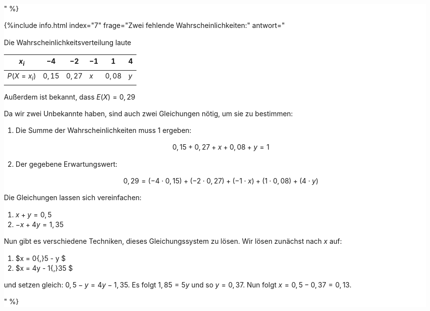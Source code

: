 "
%}

<div id="skript-aufgabe-6"></div>

{%include info.html
index="7"
frage="Zwei fehlende Wahrscheinlichkeiten:"
antwort="

Die Wahrscheinlichkeitsverteilung laute

| $x_i$        | $-4$     | $-2$     | $-1$ | $1$      | $4$ |
| ------------ | -------- | -------- | ---- | -------- | --- |
| $P(X = x_i)$ | $0{,}15$ | $0{,}27$ | $x$  | $0{,}08$ | $y$ |

Außerdem ist bekannt, dass $E(X)=0{,}29$

Da wir zwei Unbekannte haben, sind auch zwei Gleichungen nötig, um sie zu bestimmen:

1. Die Summe der Wahrscheinlichkeiten muss 1 ergeben:

   $$
   0{,}15 + 0{,}27 + x + 0{,}08 +y = 1
   $$

2. Der gegebene Erwartungswert:

   $$
   0{,}29 = (-4 \cdot 0{,}15) + (-2 \cdot 0{,}27) + (-1 \cdot x) + (1 \cdot 0{,}08) + (4 \cdot y)
   $$

Die Gleichungen lassen sich vereinfachen:

1. $x + y = 0{,}5$
2. $- x + 4y = 1{,}35$

Nun gibt es verschiedene Techniken, dieses Gleichungssystem zu lösen. Wir lösen zunächst nach $x$ auf:

1. $x = 0{,}5 - y $
2. $x = 4y - 1{,}35 $

und setzen gleich: $0{,}5 -y = 4y - 1{,}35$. Es folgt $1{,}85 = 5y$ und so $y=0{,}37$. Nun folgt $x=0{,}5 - 0{,}37 = 0{,}13$.

"
%}

<div id="skript-aufgabe-7"></div>
